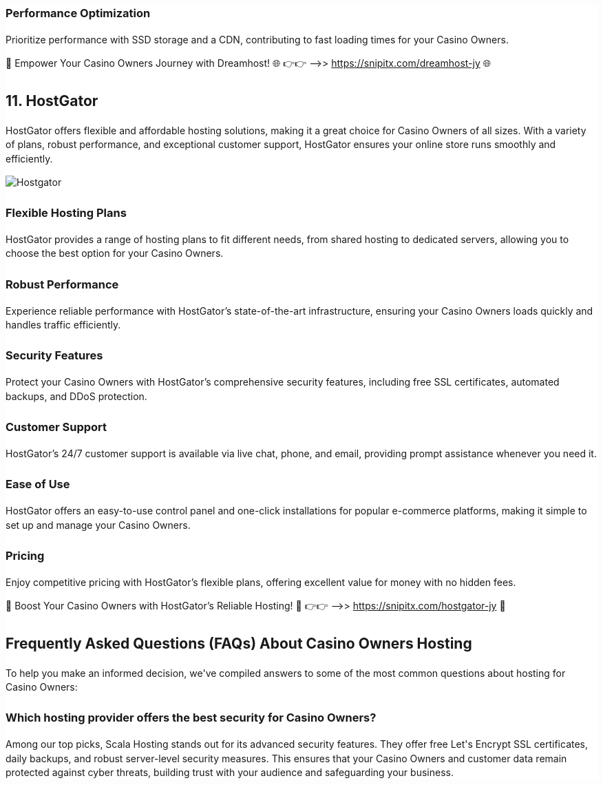 ### Performance Optimization
Prioritize performance with SSD storage and a CDN, contributing to fast loading times for your Casino Owners.

🚀 Empower Your Casino Owners Journey with Dreamhost! 🌐
👉👉 -->> https://snipitx.com/dreamhost-jy 🌐

## 11. HostGator

HostGator offers flexible and affordable hosting solutions, making it a great choice for Casino Owners of all sizes. With a variety of plans, robust performance, and exceptional customer support, HostGator ensures your online store runs smoothly and efficiently.

![Hostgator](https://i.imgur.com/SNC0dSu.jpeg "Hostgator Hosting")

### Flexible Hosting Plans
HostGator provides a range of hosting plans to fit different needs, from shared hosting to dedicated servers, allowing you to choose the best option for your Casino Owners.

### Robust Performance
Experience reliable performance with HostGator’s state-of-the-art infrastructure, ensuring your Casino Owners loads quickly and handles traffic efficiently.

### Security Features
Protect your Casino Owners with HostGator’s comprehensive security features, including free SSL certificates, automated backups, and DDoS protection.

### Customer Support
HostGator’s 24/7 customer support is available via live chat, phone, and email, providing prompt assistance whenever you need it.

### Ease of Use
HostGator offers an easy-to-use control panel and one-click installations for popular e-commerce platforms, making it simple to set up and manage your Casino Owners.

### Pricing
Enjoy competitive pricing with HostGator’s flexible plans, offering excellent value for money with no hidden fees.

🌟 Boost Your Casino Owners with HostGator’s Reliable Hosting! 🚀
👉👉 -->> https://snipitx.com/hostgator-jy 🚀

## Frequently Asked Questions (FAQs) About Casino Owners Hosting

To help you make an informed decision, we've compiled answers to some of the most common questions about hosting for Casino Owners:

### Which hosting provider offers the best security for Casino Owners? 
Among our top picks, Scala Hosting stands out for its advanced security features. They offer free Let's Encrypt SSL certificates, daily backups, and robust server-level security measures. This ensures that your Casino Owners and customer data remain protected against cyber threats, building trust with your audience and safeguarding your business.
